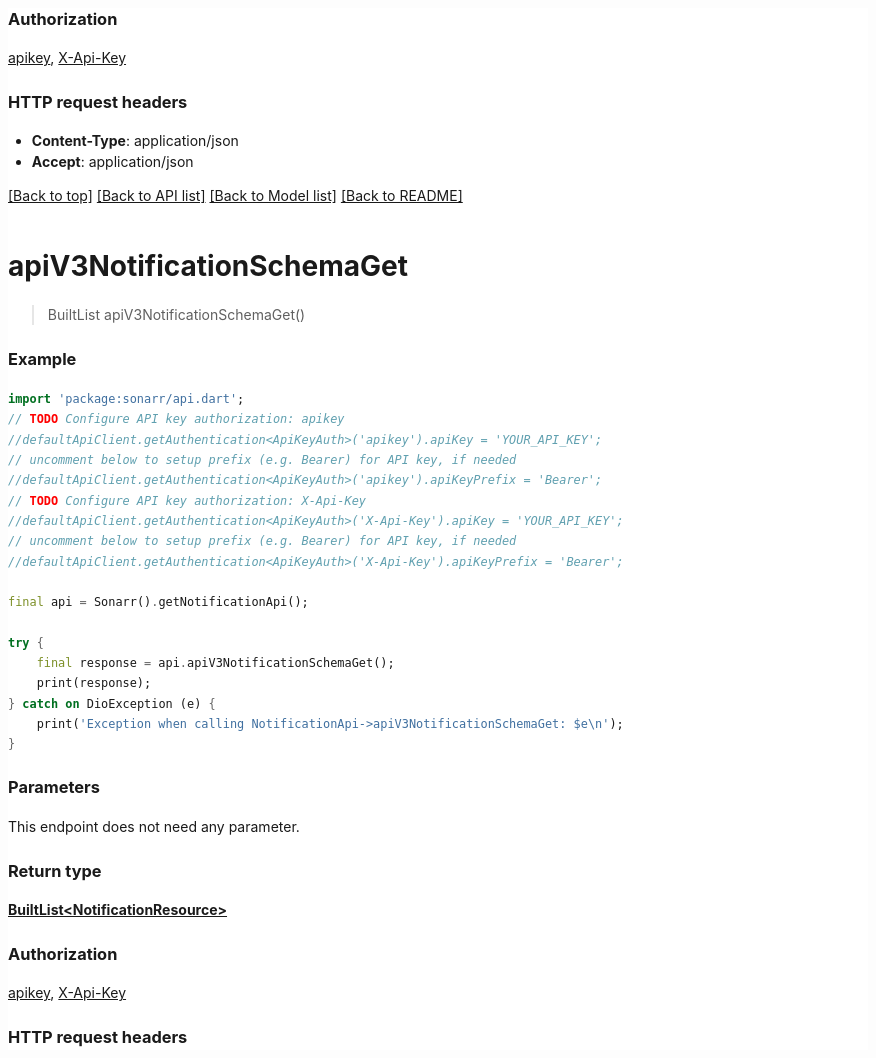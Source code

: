 ### Authorization

[apikey](../README.md#apikey), [X-Api-Key](../README.md#X-Api-Key)

### HTTP request headers

 - **Content-Type**: application/json
 - **Accept**: application/json

[[Back to top]](#) [[Back to API list]](../README.md#documentation-for-api-endpoints) [[Back to Model list]](../README.md#documentation-for-models) [[Back to README]](../README.md)

# **apiV3NotificationSchemaGet**
> BuiltList<NotificationResource> apiV3NotificationSchemaGet()



### Example
```dart
import 'package:sonarr/api.dart';
// TODO Configure API key authorization: apikey
//defaultApiClient.getAuthentication<ApiKeyAuth>('apikey').apiKey = 'YOUR_API_KEY';
// uncomment below to setup prefix (e.g. Bearer) for API key, if needed
//defaultApiClient.getAuthentication<ApiKeyAuth>('apikey').apiKeyPrefix = 'Bearer';
// TODO Configure API key authorization: X-Api-Key
//defaultApiClient.getAuthentication<ApiKeyAuth>('X-Api-Key').apiKey = 'YOUR_API_KEY';
// uncomment below to setup prefix (e.g. Bearer) for API key, if needed
//defaultApiClient.getAuthentication<ApiKeyAuth>('X-Api-Key').apiKeyPrefix = 'Bearer';

final api = Sonarr().getNotificationApi();

try {
    final response = api.apiV3NotificationSchemaGet();
    print(response);
} catch on DioException (e) {
    print('Exception when calling NotificationApi->apiV3NotificationSchemaGet: $e\n');
}
```

### Parameters
This endpoint does not need any parameter.

### Return type

[**BuiltList&lt;NotificationResource&gt;**](NotificationResource.md)

### Authorization

[apikey](../README.md#apikey), [X-Api-Key](../README.md#X-Api-Key)

### HTTP request headers
